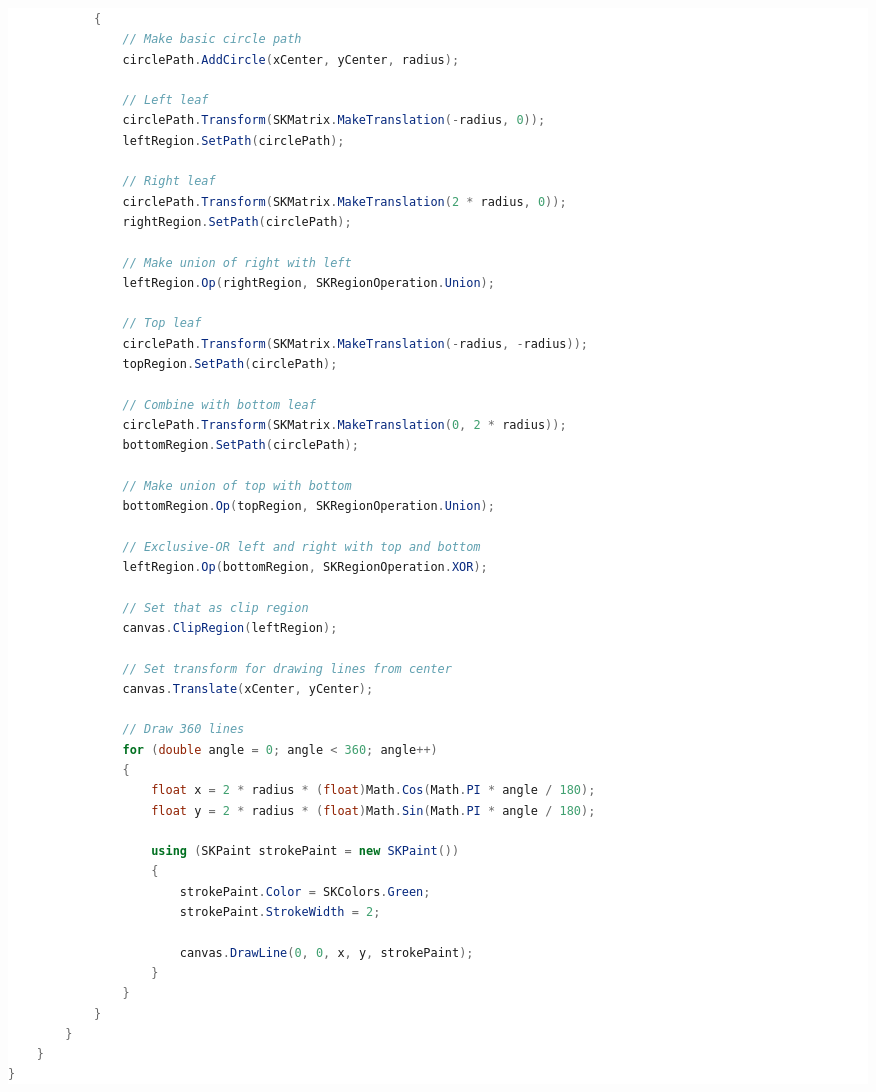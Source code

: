 ```csharp
            {
                // Make basic circle path
                circlePath.AddCircle(xCenter, yCenter, radius);

                // Left leaf
                circlePath.Transform(SKMatrix.MakeTranslation(-radius, 0));
                leftRegion.SetPath(circlePath);

                // Right leaf
                circlePath.Transform(SKMatrix.MakeTranslation(2 * radius, 0));
                rightRegion.SetPath(circlePath);

                // Make union of right with left
                leftRegion.Op(rightRegion, SKRegionOperation.Union);

                // Top leaf
                circlePath.Transform(SKMatrix.MakeTranslation(-radius, -radius));
                topRegion.SetPath(circlePath);

                // Combine with bottom leaf
                circlePath.Transform(SKMatrix.MakeTranslation(0, 2 * radius));
                bottomRegion.SetPath(circlePath);

                // Make union of top with bottom
                bottomRegion.Op(topRegion, SKRegionOperation.Union);

                // Exclusive-OR left and right with top and bottom
                leftRegion.Op(bottomRegion, SKRegionOperation.XOR);

                // Set that as clip region
                canvas.ClipRegion(leftRegion);

                // Set transform for drawing lines from center
                canvas.Translate(xCenter, yCenter);

                // Draw 360 lines
                for (double angle = 0; angle < 360; angle++)
                {
                    float x = 2 * radius * (float)Math.Cos(Math.PI * angle / 180);
                    float y = 2 * radius * (float)Math.Sin(Math.PI * angle / 180);

                    using (SKPaint strokePaint = new SKPaint())
                    {
                        strokePaint.Color = SKColors.Green;
                        strokePaint.StrokeWidth = 2;

                        canvas.DrawLine(0, 0, x, y, strokePaint);
                    }
                }
            }
        }
    }
}
```
